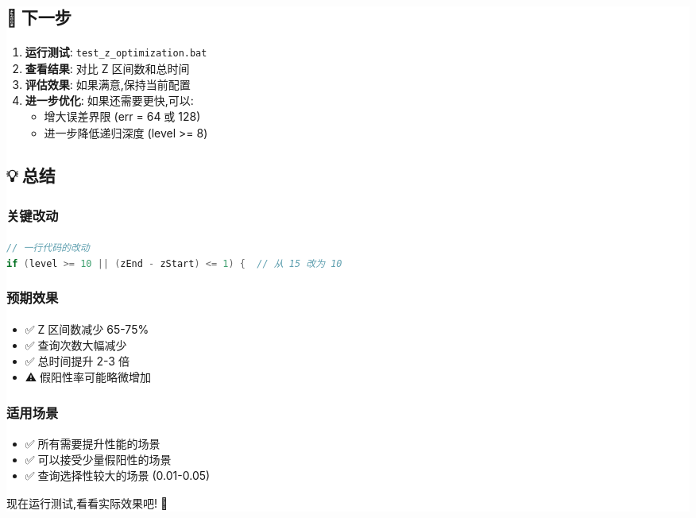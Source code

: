 ## 🚀 下一步

1. **运行测试**: `test_z_optimization.bat`
2. **查看结果**: 对比 Z 区间数和总时间
3. **评估效果**: 如果满意,保持当前配置
4. **进一步优化**: 如果还需要更快,可以:
   - 增大误差界限 (err = 64 或 128)
   - 进一步降低递归深度 (level >= 8)

## 💡 总结

### 关键改动

```java
// 一行代码的改动
if (level >= 10 || (zEnd - zStart) <= 1) {  // 从 15 改为 10
```

### 预期效果

- ✅ Z 区间数减少 65-75%
- ✅ 查询次数大幅减少
- ✅ 总时间提升 2-3 倍
- ⚠️ 假阳性率可能略微增加

### 适用场景

- ✅ 所有需要提升性能的场景
- ✅ 可以接受少量假阳性的场景
- ✅ 查询选择性较大的场景 (0.01-0.05)

现在运行测试,看看实际效果吧! 🎉

